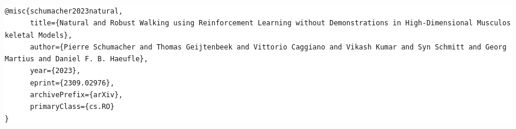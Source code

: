 ```
@misc{schumacher2023natural,
      title={Natural and Robust Walking using Reinforcement Learning without Demonstrations in High-Dimensional Musculoskeletal Models},
      author={Pierre Schumacher and Thomas Geijtenbeek and Vittorio Caggiano and Vikash Kumar and Syn Schmitt and Georg Martius and Daniel F. B. Haeufle},
      year={2023},
      eprint={2309.02976},
      archivePrefix={arXiv},
      primaryClass={cs.RO}
}
```
